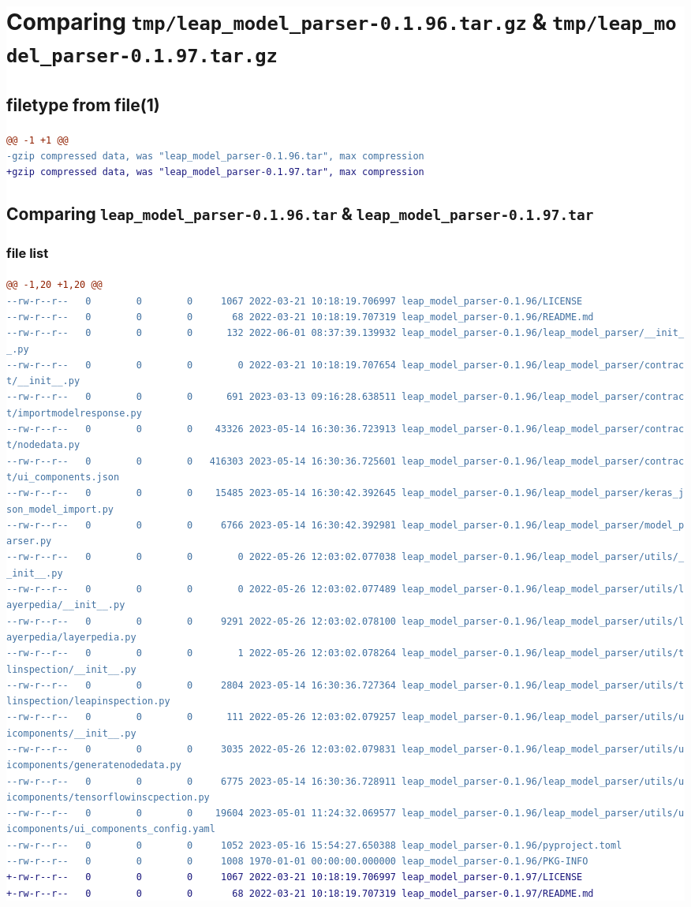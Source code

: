 # Comparing `tmp/leap_model_parser-0.1.96.tar.gz` & `tmp/leap_model_parser-0.1.97.tar.gz`

## filetype from file(1)

```diff
@@ -1 +1 @@
-gzip compressed data, was "leap_model_parser-0.1.96.tar", max compression
+gzip compressed data, was "leap_model_parser-0.1.97.tar", max compression
```

## Comparing `leap_model_parser-0.1.96.tar` & `leap_model_parser-0.1.97.tar`

### file list

```diff
@@ -1,20 +1,20 @@
--rw-r--r--   0        0        0     1067 2022-03-21 10:18:19.706997 leap_model_parser-0.1.96/LICENSE
--rw-r--r--   0        0        0       68 2022-03-21 10:18:19.707319 leap_model_parser-0.1.96/README.md
--rw-r--r--   0        0        0      132 2022-06-01 08:37:39.139932 leap_model_parser-0.1.96/leap_model_parser/__init__.py
--rw-r--r--   0        0        0        0 2022-03-21 10:18:19.707654 leap_model_parser-0.1.96/leap_model_parser/contract/__init__.py
--rw-r--r--   0        0        0      691 2023-03-13 09:16:28.638511 leap_model_parser-0.1.96/leap_model_parser/contract/importmodelresponse.py
--rw-r--r--   0        0        0    43326 2023-05-14 16:30:36.723913 leap_model_parser-0.1.96/leap_model_parser/contract/nodedata.py
--rw-r--r--   0        0        0   416303 2023-05-14 16:30:36.725601 leap_model_parser-0.1.96/leap_model_parser/contract/ui_components.json
--rw-r--r--   0        0        0    15485 2023-05-14 16:30:42.392645 leap_model_parser-0.1.96/leap_model_parser/keras_json_model_import.py
--rw-r--r--   0        0        0     6766 2023-05-14 16:30:42.392981 leap_model_parser-0.1.96/leap_model_parser/model_parser.py
--rw-r--r--   0        0        0        0 2022-05-26 12:03:02.077038 leap_model_parser-0.1.96/leap_model_parser/utils/__init__.py
--rw-r--r--   0        0        0        0 2022-05-26 12:03:02.077489 leap_model_parser-0.1.96/leap_model_parser/utils/layerpedia/__init__.py
--rw-r--r--   0        0        0     9291 2022-05-26 12:03:02.078100 leap_model_parser-0.1.96/leap_model_parser/utils/layerpedia/layerpedia.py
--rw-r--r--   0        0        0        1 2022-05-26 12:03:02.078264 leap_model_parser-0.1.96/leap_model_parser/utils/tlinspection/__init__.py
--rw-r--r--   0        0        0     2804 2023-05-14 16:30:36.727364 leap_model_parser-0.1.96/leap_model_parser/utils/tlinspection/leapinspection.py
--rw-r--r--   0        0        0      111 2022-05-26 12:03:02.079257 leap_model_parser-0.1.96/leap_model_parser/utils/uicomponents/__init__.py
--rw-r--r--   0        0        0     3035 2022-05-26 12:03:02.079831 leap_model_parser-0.1.96/leap_model_parser/utils/uicomponents/generatenodedata.py
--rw-r--r--   0        0        0     6775 2023-05-14 16:30:36.728911 leap_model_parser-0.1.96/leap_model_parser/utils/uicomponents/tensorflowinscpection.py
--rw-r--r--   0        0        0    19604 2023-05-01 11:24:32.069577 leap_model_parser-0.1.96/leap_model_parser/utils/uicomponents/ui_components_config.yaml
--rw-r--r--   0        0        0     1052 2023-05-16 15:54:27.650388 leap_model_parser-0.1.96/pyproject.toml
--rw-r--r--   0        0        0     1008 1970-01-01 00:00:00.000000 leap_model_parser-0.1.96/PKG-INFO
+-rw-r--r--   0        0        0     1067 2022-03-21 10:18:19.706997 leap_model_parser-0.1.97/LICENSE
+-rw-r--r--   0        0        0       68 2022-03-21 10:18:19.707319 leap_model_parser-0.1.97/README.md
```